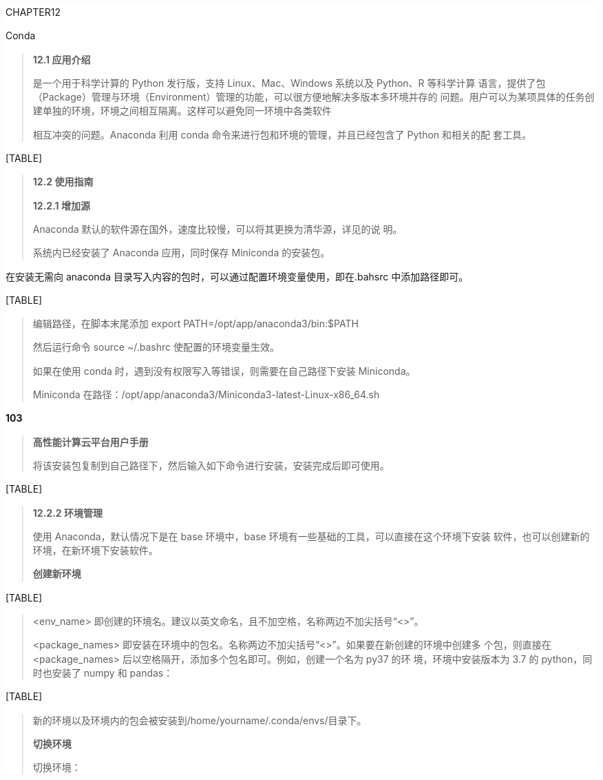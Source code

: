 CHAPTER12

Conda

> **12.1 应用介绍**
>
> 是一个用于科学计算的 Python 发行版，支持 Linux、Mac、Windows 系统以及 Python、R 等科学计算 语言，提供了包（Package）管理与环境（Environment）管理的功能，可以很方便地解决多版本多环境并存的 问题。用户可以为某项具体的任务创建单独的环境，环境之间相互隔离。这样可以避免同一环境中各类软件
>
> 相互冲突的问题。Anaconda 利用 conda 命令来进行包和环境的管理，并且已经包含了 Python 和相关的配 套工具。

[TABLE]

> **12.2 使用指南**
>
> **12.2.1 增加源**
>
> Anaconda 默认的软件源在国外，速度比较慢，可以将其更换为清华源，详见的说 明。
>
> 系统内已经安装了 Anaconda 应用，同时保存 Miniconda 的安装包。

在安装无需向 anaconda 目录写入内容的包时，可以通过配置环境变量使用，即在.bahsrc 中添加路径即可。

[TABLE]

> 编辑路径，在脚本末尾添加 export PATH=/opt/app/anaconda3/bin:\$PATH
>
> 然后运行命令 source ~/.bashrc 使配置的环境变量生效。
>
> 如果在使用 conda 时，遇到没有权限写入等错误，则需要在自己路径下安装 Miniconda。
>
> Miniconda 在路径：/opt/app/anaconda3/Miniconda3-latest-Linux-x86_64.sh

**103**

> **高性能计算云平台用户手册**
>
> 将该安装包复制到自己路径下，然后输入如下命令进行安装，安装完成后即可使用。

[TABLE]

> **12.2.2 环境管理**
>
> 使用 Anaconda，默认情况下是在 base 环境中，base 环境有一些基础的工具，可以直接在这个环境下安装 软件，也可以创建新的环境，在新环境下安装软件。
>
> **创建新环境**

[TABLE]

> \<env_name\> 即创建的环境名。建议以英文命名，且不加空格，名称两边不加尖括号“\<\>”。
>
> \<package_names\> 即安装在环境中的包名。名称两边不加尖括号“\<\>”。如果要在新创建的环境中创建多 个包，则直接在\<package_names\> 后以空格隔开，添加多个包名即可。例如，创建一个名为 py37 的环 境，环境中安装版本为 3.7 的 python，同时也安装了 numpy 和 pandas：

[TABLE]

> 新的环境以及环境内的包会被安装到/home/yourname/.conda/envs/目录下。
>
> **切换环境**
>
> 切换环境：
